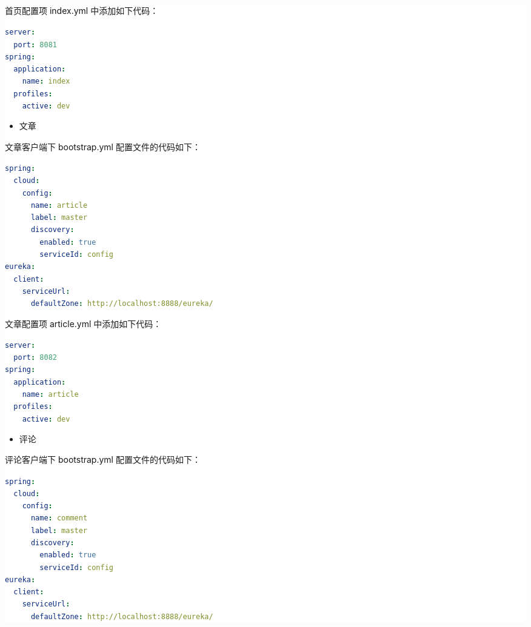 首页配置项 index.yml 中添加如下代码：

```yaml
server:
  port: 8081
spring:
  application:
    name: index
  profiles:
    active: dev
```

- 文章

文章客户端下 bootstrap.yml 配置文件的代码如下：

```yaml
spring:
  cloud:
    config:
      name: article
      label: master
      discovery:
        enabled: true
        serviceId: config
eureka:
  client:
    serviceUrl:
      defaultZone: http://localhost:8888/eureka/
```

文章配置项 article.yml 中添加如下代码：

```yaml
server:
  port: 8082
spring:
  application:
    name: article
  profiles:
    active: dev
```

- 评论

评论客户端下 bootstrap.yml 配置文件的代码如下：

```yaml
spring:
  cloud:
    config:
      name: comment
      label: master
      discovery:
        enabled: true
        serviceId: config
eureka:
  client:
    serviceUrl:
      defaultZone: http://localhost:8888/eureka/
```
